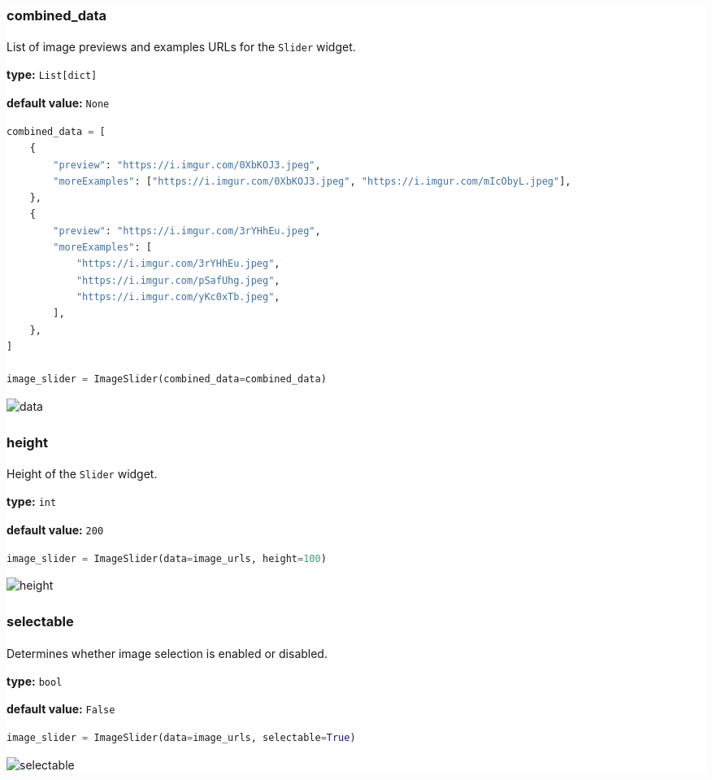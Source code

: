 ### combined_data

List of image previews and examples URLs for the `Slider` widget.

**type:** `List[dict]`

**default value:** `None`

```python
combined_data = [
    {
        "preview": "https://i.imgur.com/0XbKOJ3.jpeg",
        "moreExamples": ["https://i.imgur.com/0XbKOJ3.jpeg", "https://i.imgur.com/mIcObyL.jpeg"],
    },
    {
        "preview": "https://i.imgur.com/3rYHhEu.jpeg",
        "moreExamples": [
            "https://i.imgur.com/3rYHhEu.jpeg",
            "https://i.imgur.com/pSafUhg.jpeg",
            "https://i.imgur.com/yKc0xTb.jpeg",
        ],
    },
]

image_slider = ImageSlider(combined_data=combined_data)
```

![data](https://github.com/supervisely-ecosystem/ui-widgets-demos/assets/79905215/a7288c71-3054-4bb8-81c6-a7e349c02ba6)

### height

Height of the `Slider` widget.

**type:** `int`

**default value:** `200`

```python
image_slider = ImageSlider(data=image_urls, height=100)
```

![height](https://user-images.githubusercontent.com/120389559/224554054-e5ce7521-283c-4a17-aa97-3432e2bb03df.png)

### selectable

Determines whether image selection is enabled or disabled.

**type:** `bool`

**default value:** `False`

```python
image_slider = ImageSlider(data=image_urls, selectable=True)
```

![selectable](https://user-images.githubusercontent.com/120389559/224554387-5cb72289-a185-4a98-86b3-bfc8793b4c48.gif)
